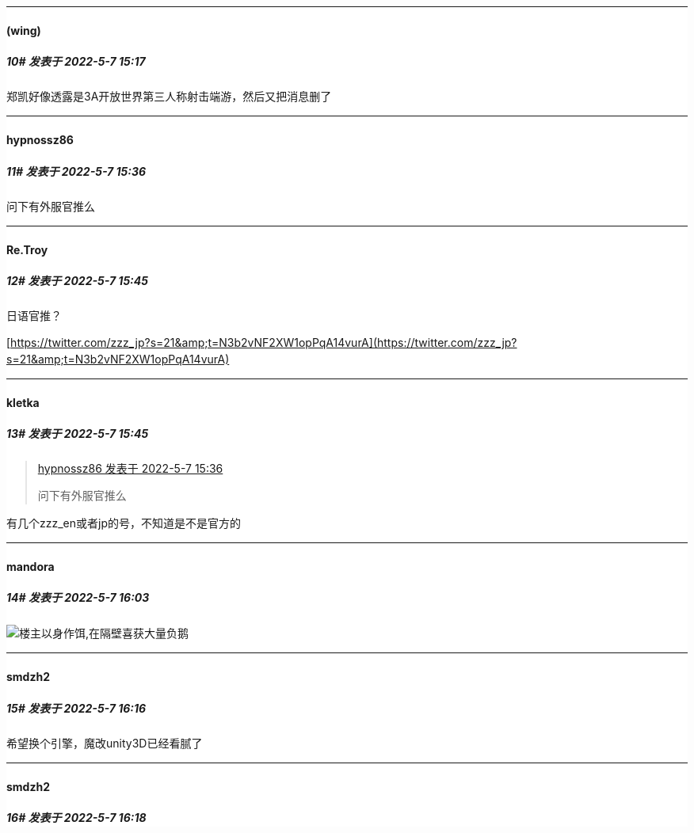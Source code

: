 *****

####  (wing)  
##### 10#       发表于 2022-5-7 15:17

郑凯好像透露是3A开放世界第三人称射击端游，然后又把消息删了

*****

####  hypnossz86  
##### 11#       发表于 2022-5-7 15:36

问下有外服官推么

*****

####  Re.Troy  
##### 12#       发表于 2022-5-7 15:45

日语官推？

[https://twitter.com/zzz_jp?s=21&amp;t=N3b2vNF2XW1opPqA14vurA](https://twitter.com/zzz_jp?s=21&amp;t=N3b2vNF2XW1opPqA14vurA)

*****

####  kletka  
##### 13#       发表于 2022-5-7 15:45

<blockquote><a href="httphttps://bbs.saraba1st.com/2b/forum.php?mod=redirect&amp;goto=findpost&amp;pid=55727318&amp;ptid=2068301" target="_blank">hypnossz86 发表于 2022-5-7 15:36</a>

问下有外服官推么</blockquote>
有几个zzz_en或者jp的号，不知道是不是官方的

*****

####  mandora  
##### 14#       发表于 2022-5-7 16:03

<img src="https://static.saraba1st.com/image/smiley/face2017/067.png" referrerpolicy="no-referrer">楼主以身作饵,在隔壁喜获大量负鹅

*****

####  smdzh2  
##### 15#       发表于 2022-5-7 16:16

希望换个引擎，魔改unity3D已经看腻了

*****

####  smdzh2  
##### 16#       发表于 2022-5-7 16:18
